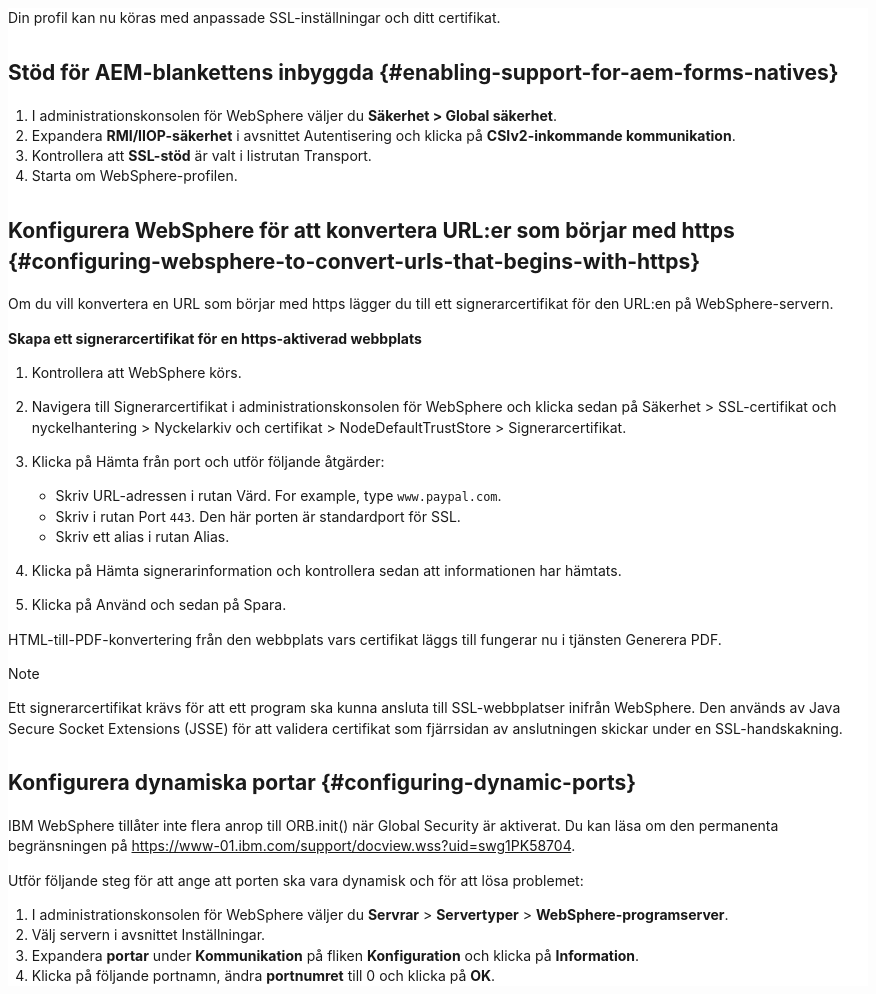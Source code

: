    Din profil kan nu köras med anpassade SSL-inställningar och ditt certifikat.

## Stöd för AEM-blankettens inbyggda {#enabling-support-for-aem-forms-natives}

1. I administrationskonsolen för WebSphere väljer du **Säkerhet > Global säkerhet**.
1. Expandera **RMI/IIOP-säkerhet** i avsnittet Autentisering och klicka på **CSIv2-inkommande kommunikation**.
1. Kontrollera att **SSL-stöd** är valt i listrutan Transport.
1. Starta om WebSphere-profilen.

## Konfigurera WebSphere för att konvertera URL:er som börjar med https {#configuring-websphere-to-convert-urls-that-begins-with-https}

Om du vill konvertera en URL som börjar med https lägger du till ett signerarcertifikat för den URL:en på WebSphere-servern.

**Skapa ett signerarcertifikat för en https-aktiverad webbplats**

1. Kontrollera att WebSphere körs.
1. Navigera till Signerarcertifikat i administrationskonsolen för WebSphere och klicka sedan på Säkerhet > SSL-certifikat och nyckelhantering > Nyckelarkiv och certifikat > NodeDefaultTrustStore > Signerarcertifikat.
1. Klicka på Hämta från port och utför följande åtgärder:

   * Skriv URL-adressen i rutan Värd. For example, type `www.paypal.com`.
   * Skriv i rutan Port `443`. Den här porten är standardport för SSL.
   * Skriv ett alias i rutan Alias.

1. Klicka på Hämta signerarinformation och kontrollera sedan att informationen har hämtats.
1. Klicka på Använd och sedan på Spara.

HTML-till-PDF-konvertering från den webbplats vars certifikat läggs till fungerar nu i tjänsten Generera PDF.

>[!NOTE]
>
>Ett signerarcertifikat krävs för att ett program ska kunna ansluta till SSL-webbplatser inifrån WebSphere. Den används av Java Secure Socket Extensions (JSSE) för att validera certifikat som fjärrsidan av anslutningen skickar under en SSL-handskakning.

## Konfigurera dynamiska portar {#configuring-dynamic-ports}

IBM WebSphere tillåter inte flera anrop till ORB.init() när Global Security är aktiverat. Du kan läsa om den permanenta begränsningen på https://www-01.ibm.com/support/docview.wss?uid=swg1PK58704.

Utför följande steg för att ange att porten ska vara dynamisk och för att lösa problemet:

1. I administrationskonsolen för WebSphere väljer du **Servrar** > **Servertyper** > **WebSphere-programserver**.
1. Välj servern i avsnittet Inställningar.
1. Expandera **portar** under **Kommunikation** på fliken **Konfiguration** och klicka på **Information**.
1. Klicka på följande portnamn, ändra **portnumret** till 0 och klicka på **OK**.
